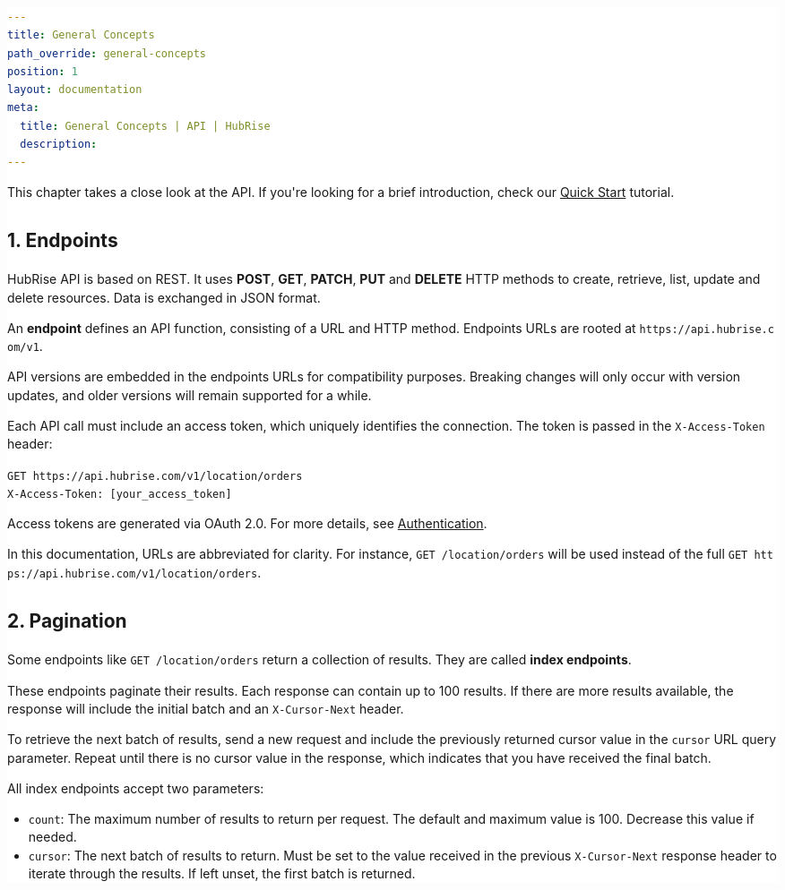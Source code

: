 ```yaml
---
title: General Concepts
path_override: general-concepts
position: 1
layout: documentation
meta:
  title: General Concepts | API | HubRise
  description:
---
```


This chapter takes a close look at the API. If you're looking for a brief introduction, check our [Quick Start](/developers/quick-start) tutorial.

## 1. Endpoints

HubRise API is based on REST. It uses **POST**, **GET**, **PATCH**, **PUT** and **DELETE** HTTP methods to create, retrieve, list, update and delete resources. Data is exchanged in JSON format.

An **endpoint** defines an API function, consisting of a URL and HTTP method. Endpoints URLs are rooted at `https://api.hubrise.com/v1`.

API versions are embedded in the endpoints URLs for compatibility purposes. Breaking changes will only occur with version updates, and older versions will remain supported for a while.

Each API call must include an access token, which uniquely identifies the connection. The token is passed in the `X-Access-Token` header:

```http
GET https://api.hubrise.com/v1/location/orders
X-Access-Token: [your_access_token]
```

Access tokens are generated via OAuth 2.0. For more details, see [Authentication](/developers/api/authentication).

In this documentation, URLs are abbreviated for clarity. For instance, `GET /location/orders` will be used instead of the full `GET https://api.hubrise.com/v1/location/orders`.

## 2. Pagination

Some endpoints like `GET /location/orders` return a collection of results. They are called **index endpoints**.

These endpoints paginate their results. Each response can contain up to 100 results. If there are more results available, the response will include the initial batch and an `X-Cursor-Next` header.

To retrieve the next batch of results, send a new request and include the previously returned cursor value in the `cursor` URL query parameter. Repeat until there is no cursor value in the response, which indicates that you have received the final batch.

All index endpoints accept two parameters:

- `count`: The maximum number of results to return per request. The default and maximum value is 100. Decrease this value if needed.
- `cursor`: The next batch of results to return. Must be set to the value received in the previous `X-Cursor-Next` response header to iterate through the results. If left unset, the first batch is returned.
